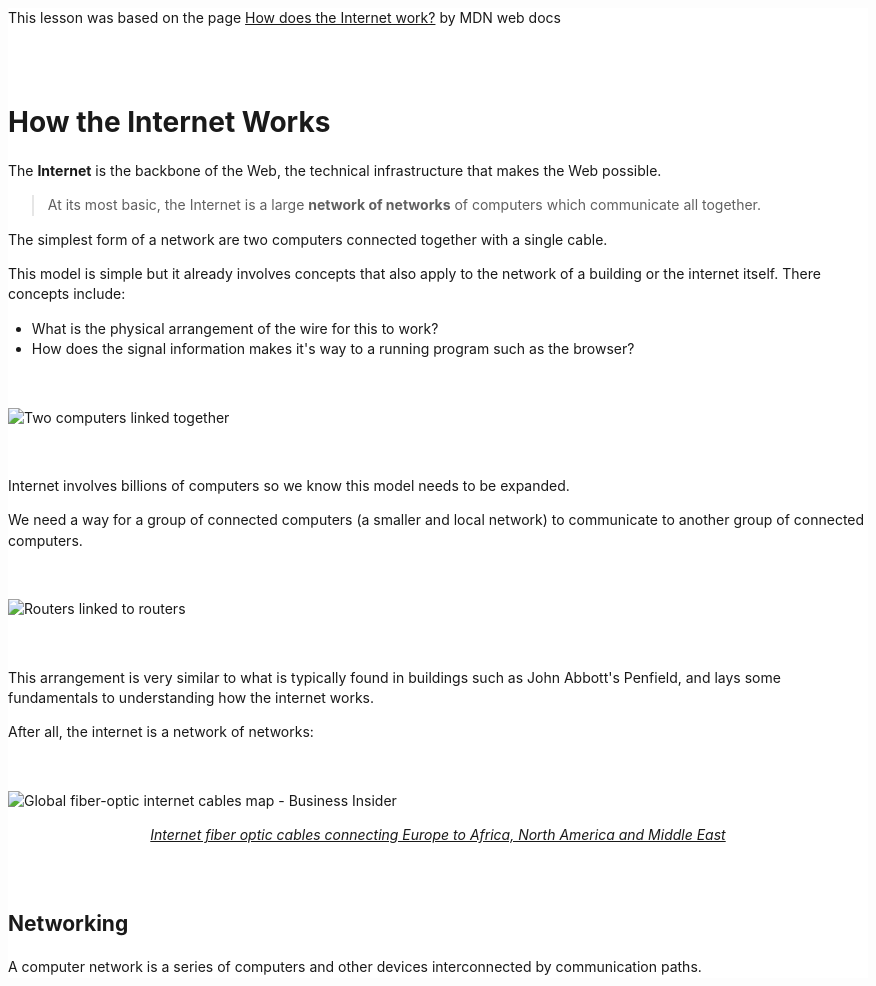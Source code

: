 This lesson was based on the page [How does the Internet work?](https://developer.mozilla.org/en-US/docs/Learn/Common_questions/How_does_the_Internet_work) by MDN web docs

<br>

# How the Internet Works

The **Internet** is the backbone of the Web, the technical  infrastructure that makes the Web possible.

> At its most basic, the  Internet is a large **network of networks** of computers which communicate all together.

The simplest form of a network are two computers connected together with a single cable. 

This model is simple but it already involves concepts that also apply to the network of a building or the internet itself. There concepts include:

- What is the physical arrangement of the wire for this to work?
- How does the signal information makes it's way to a running program such as the browser?

<br>

![Two computers linked together](https://mdn.mozillademos.org/files/8441/internet-schema-1.png)

<br>

Internet involves billions of computers so we know this model needs to be expanded.

We need a way for a group of connected computers (a smaller and local network) to communicate to another group of connected computers.

<br>

![Routers linked to routers](https://mdn.mozillademos.org/files/8449/internet-schema-5.png)

<br>

This arrangement is very similar to what is typically found in buildings such as John Abbott's Penfield, and lays some fundamentals to understanding how the internet works.

After all, the internet is a network of networks:

<br>

![Global fiber-optic internet cables map - Business Insider](https://external-content.duckduckgo.com/iu/?u=https%3A%2F%2Famp.businessinsider.com%2Fimages%2F55de2216ecad04680548cb4b-640-320.jpg&f=1&nofb=1)

<p align="center"><a href="https://www.businessinsider.com/animated-map-global-fiber-optic-internet-cables-2015-9"><em>Internet fiber optic cables connecting Europe to Africa, North America and Middle East</em></a></p>

<br>

## Networking

A computer network is a series of computers and other devices interconnected by communication paths.
